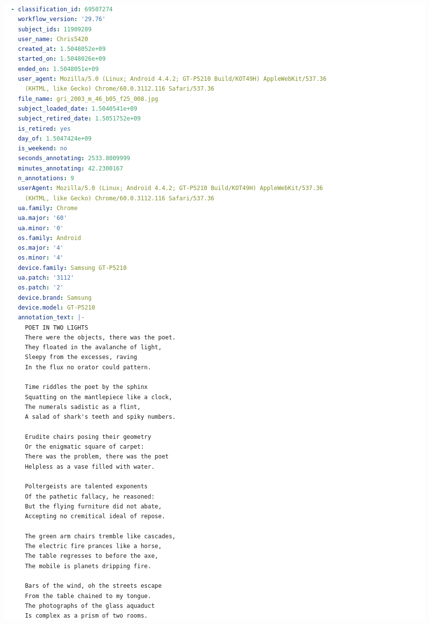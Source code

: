 ```yaml
  - classification_id: 69507274
    workflow_version: '29.76'
    subject_ids: 11909289
    user_name: Chris5420
    created_at: 1.5048052e+09
    started_on: 1.5048026e+09
    ended_on: 1.5048051e+09
    user_agent: Mozilla/5.0 (Linux; Android 4.4.2; GT-P5210 Build/KOT49H) AppleWebKit/537.36
      (KHTML, like Gecko) Chrome/60.0.3112.116 Safari/537.36
    file_name: gri_2003_m_46_b05_f25_008.jpg
    subject_loaded_date: 1.5040541e+09
    subject_retired_date: 1.5051752e+09
    is_retired: yes
    day_of: 1.5047424e+09
    is_weekend: no
    seconds_annotating: 2533.8009999
    minutes_annotating: 42.2300167
    n_annotations: 9
    userAgent: Mozilla/5.0 (Linux; Android 4.4.2; GT-P5210 Build/KOT49H) AppleWebKit/537.36
      (KHTML, like Gecko) Chrome/60.0.3112.116 Safari/537.36
    ua.family: Chrome
    ua.major: '60'
    ua.minor: '0'
    os.family: Android
    os.major: '4'
    os.minor: '4'
    device.family: Samsung GT-P5210
    ua.patch: '3112'
    os.patch: '2'
    device.brand: Samsung
    device.model: GT-P5210
    annotation_text: |-
      POET IN TWO LIGHTS
      There were the objects, there was the poet.
      They floated in the avalanche of light,
      Sleepy from the excesses, raving
      In the flux no orator could pattern.

      Time riddles the poet by the sphinx
      Squatting on the mantlepiece like a clock,
      The numerals sadistic as a flint,
      A salad of shark's teeth and spiky numbers.

      Erudite chairs posing their geometry
      Or the enigmatic square of carpet:
      There was the problem, there was the poet
      Helpless as a vase filled with water.

      Poltergeists are talented exponents
      Of the pathetic fallacy, he reasoned:
      But the flying furniture did not abate,
      Accepting no cremitical ideal of repose.

      The green arm chairs tremble like cascades,
      The electric fire prances like a horse,
      The table regresses to before the axe,
      The mobile is planets dripping fire.

      Bars of the wind, oh the streets escape
      From the table chained to my tongue.
      The photographs of the glass aquaduct
      Is complex as a prism of two rooms.

```